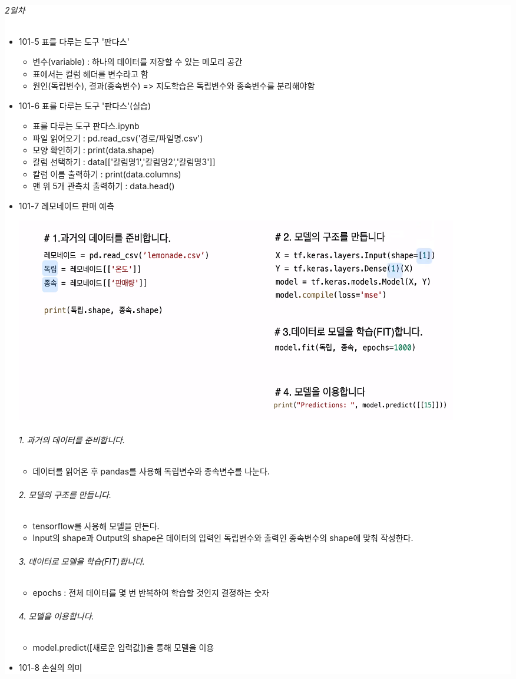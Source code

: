 ###### 2일차

* 101-5 표를 다루는 도구 '판다스'
  - 변수(variable) : 하나의 데이터를 저장할 수 있는 메모리 공간
  - 표에서는 컬럼 헤더를 변수라고 함
  - 원인(독립변수), 결과(종속변수) => 지도학습은 독립변수와 종속변수를 분리해야함

* 101-6 표를 다루는 도구 '판다스'(실습)
  * 표를 다루는 도구 판다스.ipynb
  * 파일 읽어오기 : pd.read_csv('경로/파일명.csv')
  * 모양 확인하기 : print(data.shape)
  * 칼럼 선택하기 : data[['칼럼명1','칼럼명2','칼럼명3']]
  * 칼럼 이름 출력하기 : print(data.columns)
  *  맨 위 5개 관측치 출력하기 : data.head()

* 101-7 레모네이드 판매 예측

  ![캡처](../assets/img/%EC%BA%A1%EC%B2%98.PNG)

  ###### 1. 과거의 데이터를 준비합니다.

  * 데이터를 읽어온 후 pandas를 사용해 독립변수와 종속변수를 나눈다.

  ###### 2. 모델의 구조를 만듭니다.

  - tensorflow를 사용해 모델을 만든다.
  - Input의 shape과 Output의 shape은 데이터의 입력인 독립변수와 출력인 종속변수의 shape에 맞춰 작성한다.

  ###### 3. 데이터로 모델을 학습(FIT)합니다.

  - epochs : 전체 데이터를 몇 번 반복하여 학습할 것인지 결정하는 숫자

  ###### 4. 모델을 이용합니다.

  - model.predict([새로운 입력값])을 통해 모델을 이용

  

* 101-8 손실의 의미
